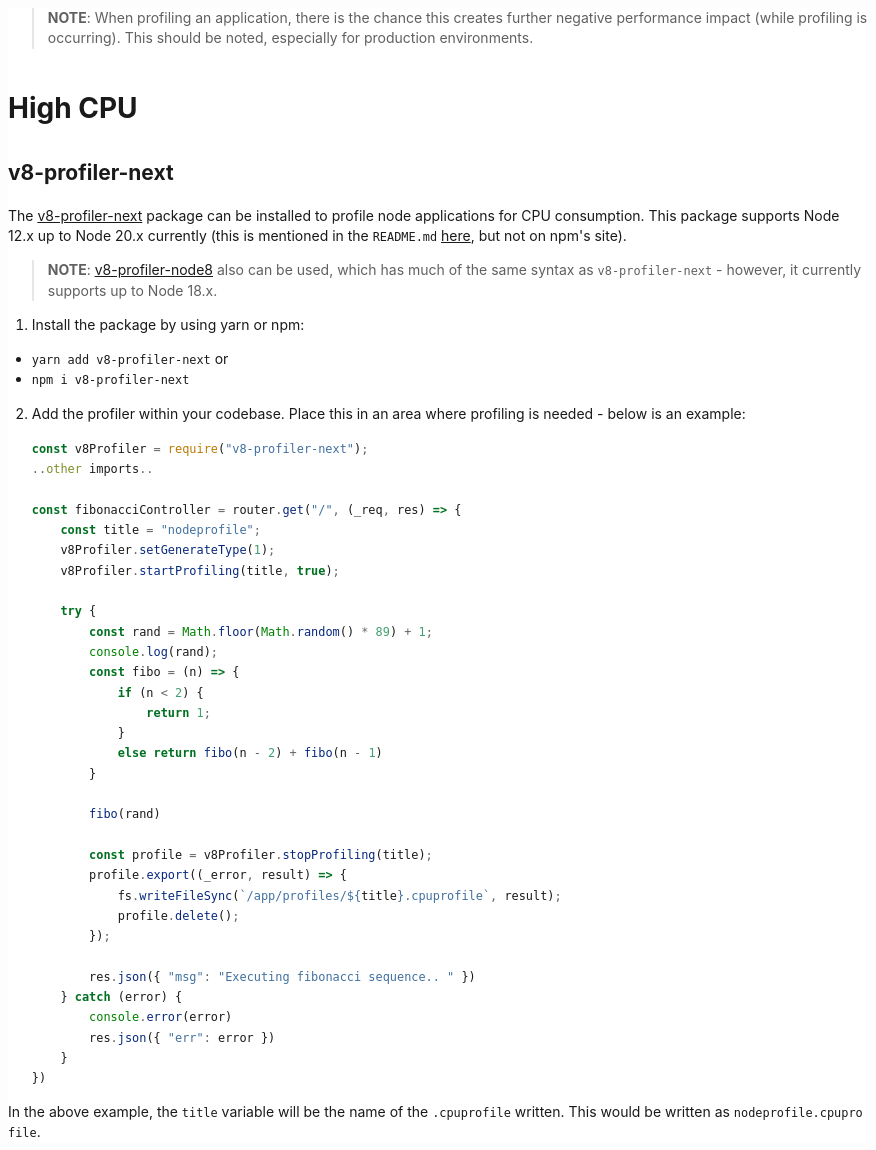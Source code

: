 > **NOTE**: When profiling an application, there is the chance this creates further negative performance impact (while profiling is occurring). This should be noted, especially for production environments. 

# High CPU
## v8-profiler-next
The [v8-profiler-next](https://www.npmjs.com/package/v8-profiler-next) package can be installed to profile node applications for CPU consumption. This package supports Node 12.x up to Node 20.x currently (this is mentioned in the `README.md` [here](https://github.com/hyj1991/v8-profiler-next), but not on npm's site).

> **NOTE**: [v8-profiler-node8](https://www.npmjs.com/package/v8-profiler-node8) also can be used, which has much of the same syntax as `v8-profiler-next` - however, it currently supports up to Node 18.x.

1. Install the package by using yarn or npm:
- `yarn add v8-profiler-next`
or
- `npm i v8-profiler-next`

2. Add the profiler within your codebase. Place this in an area where profiling is needed - below is an example:

    ```javascript
    const v8Profiler = require("v8-profiler-next");
    ..other imports..

    const fibonacciController = router.get("/", (_req, res) => {
        const title = "nodeprofile";
        v8Profiler.setGenerateType(1);
        v8Profiler.startProfiling(title, true);

        try {
            const rand = Math.floor(Math.random() * 89) + 1;
            console.log(rand);
            const fibo = (n) => {
                if (n < 2) {
                    return 1;
                }
                else return fibo(n - 2) + fibo(n - 1)
            }

            fibo(rand)

            const profile = v8Profiler.stopProfiling(title);
            profile.export((_error, result) => {
                fs.writeFileSync(`/app/profiles/${title}.cpuprofile`, result);
                profile.delete();
            });

            res.json({ "msg": "Executing fibonacci sequence.. " })
        } catch (error) {
            console.error(error)
            res.json({ "err": error })
        }
    })
    ```
In the above example, the `title` variable will be the name of the `.cpuprofile` written. This would be written as `nodeprofile.cpuprofile`. 

